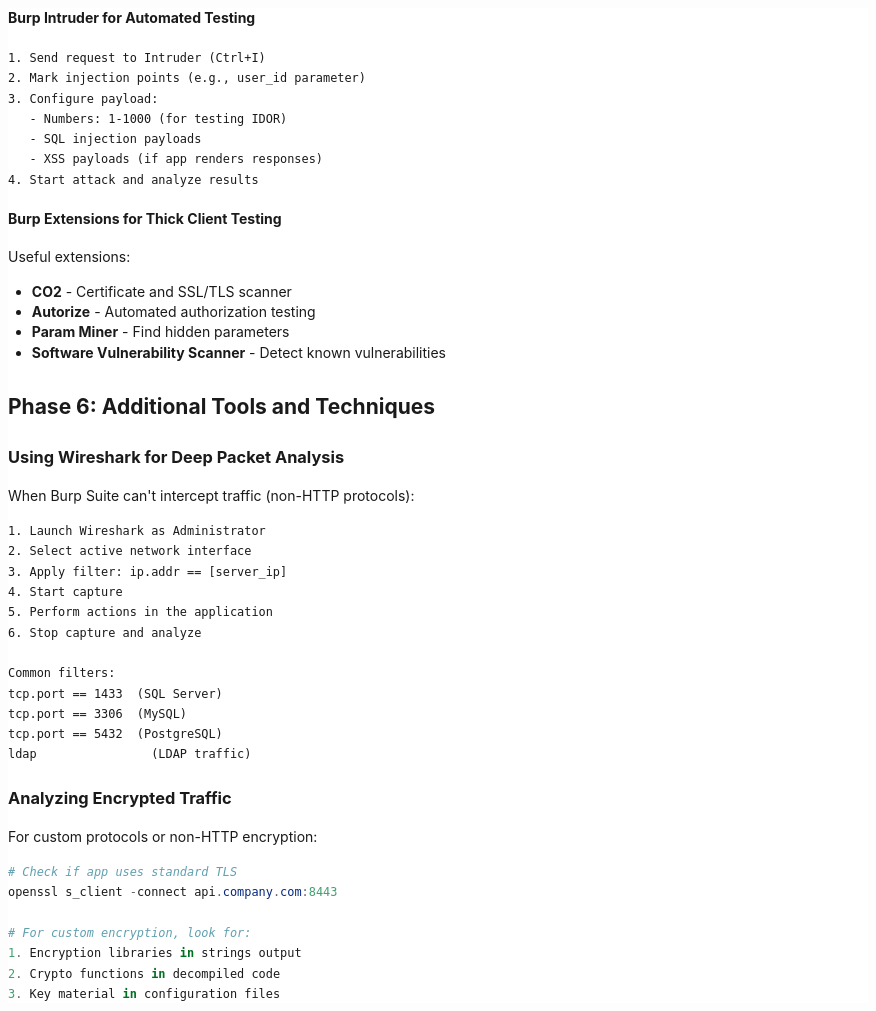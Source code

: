 #### Burp Intruder for Automated Testing

```
1. Send request to Intruder (Ctrl+I)
2. Mark injection points (e.g., user_id parameter)
3. Configure payload:
   - Numbers: 1-1000 (for testing IDOR)
   - SQL injection payloads
   - XSS payloads (if app renders responses)
4. Start attack and analyze results
```

#### Burp Extensions for Thick Client Testing

Useful extensions:
- **CO2** - Certificate and SSL/TLS scanner
- **Autorize** - Automated authorization testing
- **Param Miner** - Find hidden parameters
- **Software Vulnerability Scanner** - Detect known vulnerabilities

## Phase 6: Additional Tools and Techniques

### Using Wireshark for Deep Packet Analysis

When Burp Suite can't intercept traffic (non-HTTP protocols):

```
1. Launch Wireshark as Administrator
2. Select active network interface
3. Apply filter: ip.addr == [server_ip]
4. Start capture
5. Perform actions in the application
6. Stop capture and analyze

Common filters:
tcp.port == 1433  (SQL Server)
tcp.port == 3306  (MySQL)
tcp.port == 5432  (PostgreSQL)
ldap                (LDAP traffic)
```

### Analyzing Encrypted Traffic

For custom protocols or non-HTTP encryption:

```powershell
# Check if app uses standard TLS
openssl s_client -connect api.company.com:8443

# For custom encryption, look for:
1. Encryption libraries in strings output
2. Crypto functions in decompiled code
3. Key material in configuration files
```
